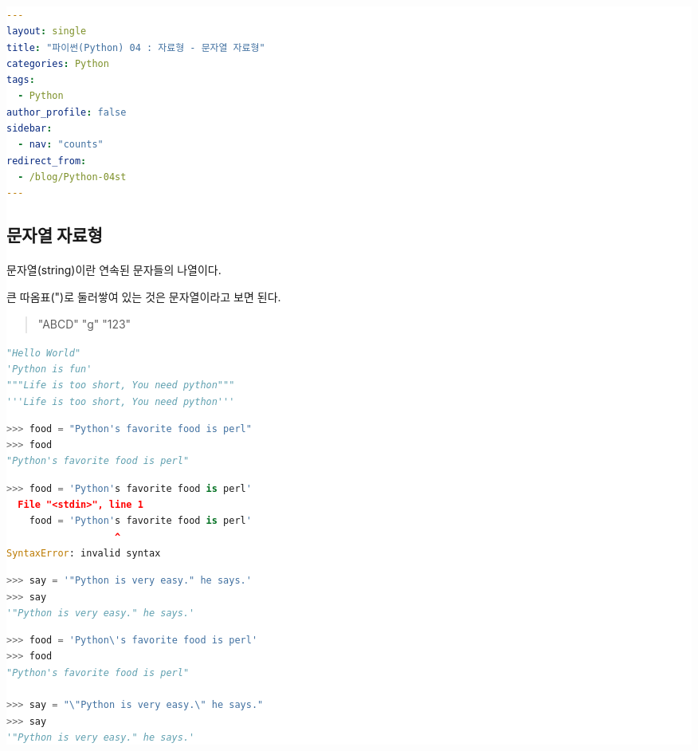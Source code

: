 ```yaml
---
layout: single
title: "파이썬(Python) 04 : 자료형 - 문자열 자료형"
categories: Python
tags:
  - Python
author_profile: false
sidebar:
  - nav: "counts"
redirect_from:
  - /blog/Python-04st
---
```

## 문자열 자료형
문자열(string)이란 연속된 문자들의 나열이다.

큰 따옴표(")로 둘러쌓여 있는 것은 문자열이라고 보면 된다.
> "ABCD"
> "g"
> "123"

```python
"Hello World"
'Python is fun'
"""Life is too short, You need python"""
'''Life is too short, You need python'''
```

```python
>>> food = "Python's favorite food is perl"
>>> food
"Python's favorite food is perl"
```

```python
>>> food = 'Python's favorite food is perl'
  File "<stdin>", line 1
    food = 'Python's favorite food is perl'
                   ^
SyntaxError: invalid syntax
```

```python
>>> say = '"Python is very easy." he says.'
>>> say
'"Python is very easy." he says.'
```

```python
>>> food = 'Python\'s favorite food is perl'
>>> food
"Python's favorite food is perl"

>>> say = "\"Python is very easy.\" he says."
>>> say
'"Python is very easy." he says.'
```
